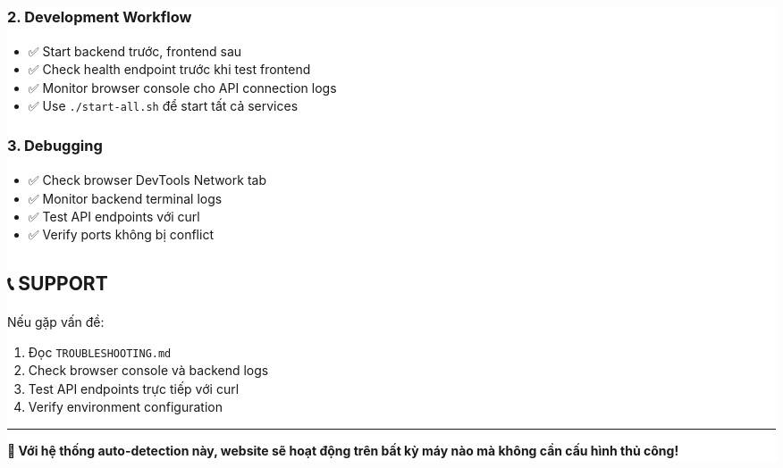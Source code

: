 ### **2. Development Workflow**
- ✅ Start backend trước, frontend sau
- ✅ Check health endpoint trước khi test frontend
- ✅ Monitor browser console cho API connection logs
- ✅ Use `./start-all.sh` để start tất cả services

### **3. Debugging**
- ✅ Check browser DevTools Network tab
- ✅ Monitor backend terminal logs
- ✅ Test API endpoints với curl
- ✅ Verify ports không bị conflict

## 📞 SUPPORT

Nếu gặp vấn đề:
1. Đọc `TROUBLESHOOTING.md`
2. Check browser console và backend logs
3. Test API endpoints trực tiếp với curl
4. Verify environment configuration

---

**🎉 Với hệ thống auto-detection này, website sẽ hoạt động trên bất kỳ máy nào mà không cần cấu hình thủ công!**